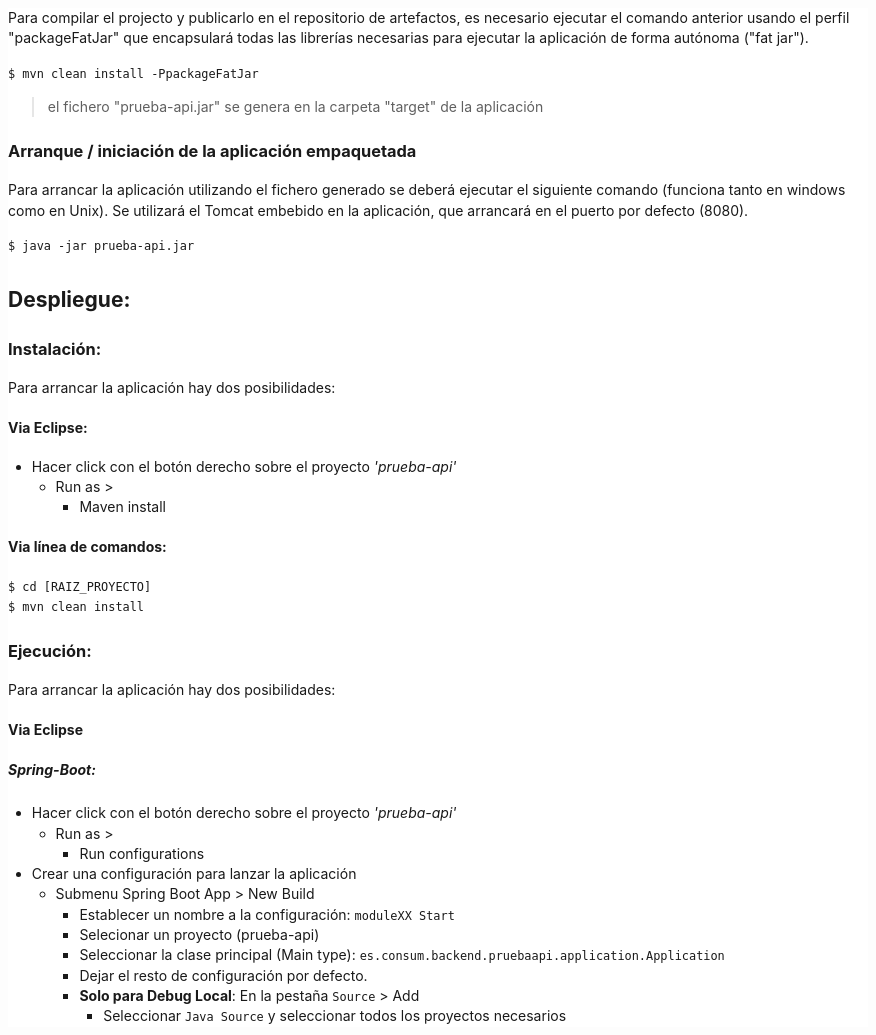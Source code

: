 Para compilar el projecto y publicarlo en el repositorio de artefactos, es necesario ejecutar el comando anterior usando el perfil "packageFatJar" que encapsulará todas las librerías necesarias para ejecutar la aplicación de forma autónoma ("fat jar").  
```Shell
$ mvn clean install -PpackageFatJar
```  
>   el fichero "prueba-api.jar" se genera en la carpeta "target" de la aplicación

### Arranque / iniciación de la aplicación empaquetada

Para arrancar la aplicación utilizando el fichero generado se deberá ejecutar el siguiente comando (funciona tanto en windows como en Unix). Se utilizará el Tomcat embebido en la aplicación, que arrancará en el puerto por defecto (8080).
```Shell
$ java -jar prueba-api.jar
```


## Despliegue:

### Instalación:

Para arrancar la aplicación hay dos posibilidades:

#### Via Eclipse:

* Hacer click con el botón derecho sobre el proyecto _'prueba-api'_
    * Run as >
        * Maven install

#### Via línea de comandos:

```Shell
$ cd [RAIZ_PROYECTO]
$ mvn clean install
```

### Ejecución:

Para arrancar la aplicación hay dos posibilidades:

#### Via Eclipse
##### Spring-Boot:

* Hacer click con el botón derecho sobre el proyecto _'prueba-api'_
    * Run as >
        * Run configurations
* Crear una configuración para lanzar la aplicación
    * Submenu Spring Boot App > New Build
        * Establecer un nombre a la configuración: `moduleXX Start`
        * Selecionar un proyecto (prueba-api)
        * Seleccionar la clase principal (Main type): `es.consum.backend.pruebaapi.application.Application`
        * Dejar el resto de configuración por defecto.
        * **Solo para Debug Local**: En la pestaña `Source` > Add
            * Seleccionar `Java Source` y seleccionar todos los proyectos necesarios
